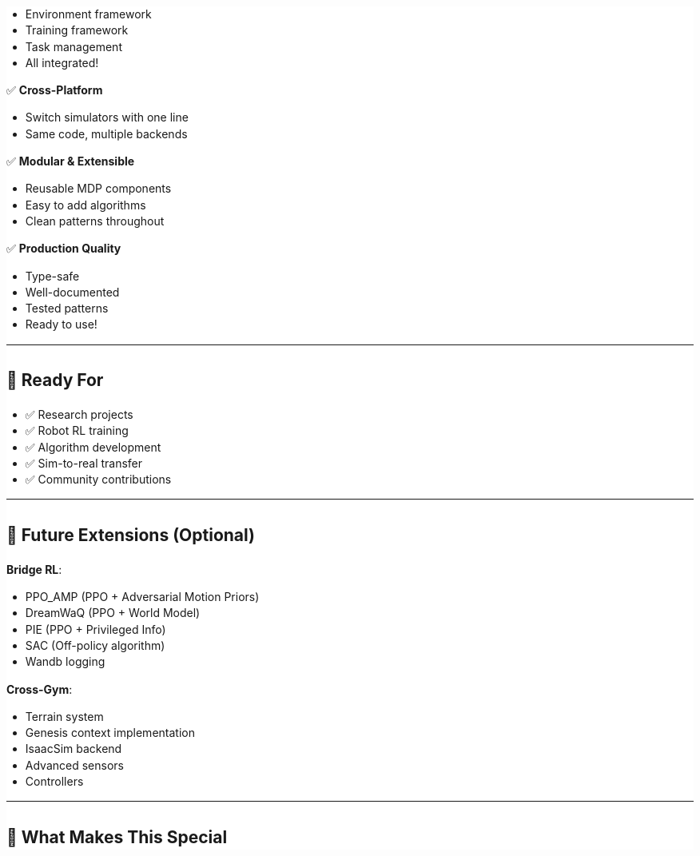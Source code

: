 - Environment framework
- Training framework
- Task management
- All integrated!

✅ **Cross-Platform**

- Switch simulators with one line
- Same code, multiple backends

✅ **Modular & Extensible**

- Reusable MDP components
- Easy to add algorithms
- Clean patterns throughout

✅ **Production Quality**

- Type-safe
- Well-documented
- Tested patterns
- Ready to use!

---

## 🚀 Ready For

- ✅ Research projects
- ✅ Robot RL training
- ✅ Algorithm development
- ✅ Sim-to-real transfer
- ✅ Community contributions

---

## 📝 Future Extensions (Optional)

**Bridge RL**:

- PPO_AMP (PPO + Adversarial Motion Priors)
- DreamWaQ (PPO + World Model)
- PIE (PPO + Privileged Info)
- SAC (Off-policy algorithm)
- Wandb logging

**Cross-Gym**:

- Terrain system
- Genesis context implementation
- IsaacSim backend
- Advanced sensors
- Controllers

---

## 🎯 What Makes This Special
